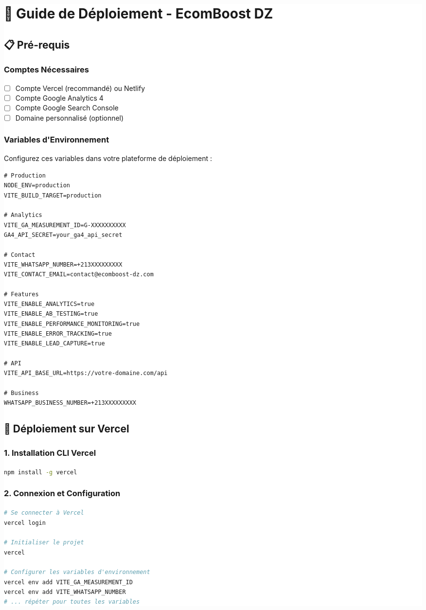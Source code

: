 # 🚀 Guide de Déploiement - EcomBoost DZ

## 📋 Pré-requis

### Comptes Nécessaires
- [ ] Compte Vercel (recommandé) ou Netlify
- [ ] Compte Google Analytics 4
- [ ] Compte Google Search Console
- [ ] Domaine personnalisé (optionnel)

### Variables d'Environnement
Configurez ces variables dans votre plateforme de déploiement :

```env
# Production
NODE_ENV=production
VITE_BUILD_TARGET=production

# Analytics
VITE_GA_MEASUREMENT_ID=G-XXXXXXXXXX
GA4_API_SECRET=your_ga4_api_secret

# Contact
VITE_WHATSAPP_NUMBER=+213XXXXXXXXX
VITE_CONTACT_EMAIL=contact@ecomboost-dz.com

# Features
VITE_ENABLE_ANALYTICS=true
VITE_ENABLE_AB_TESTING=true
VITE_ENABLE_PERFORMANCE_MONITORING=true
VITE_ENABLE_ERROR_TRACKING=true
VITE_ENABLE_LEAD_CAPTURE=true

# API
VITE_API_BASE_URL=https://votre-domaine.com/api

# Business
WHATSAPP_BUSINESS_NUMBER=+213XXXXXXXXX
```

## 🔧 Déploiement sur Vercel

### 1. Installation CLI Vercel
```bash
npm install -g vercel
```

### 2. Connexion et Configuration
```bash
# Se connecter à Vercel
vercel login

# Initialiser le projet
vercel

# Configurer les variables d'environnement
vercel env add VITE_GA_MEASUREMENT_ID
vercel env add VITE_WHATSAPP_NUMBER
# ... répéter pour toutes les variables
```

